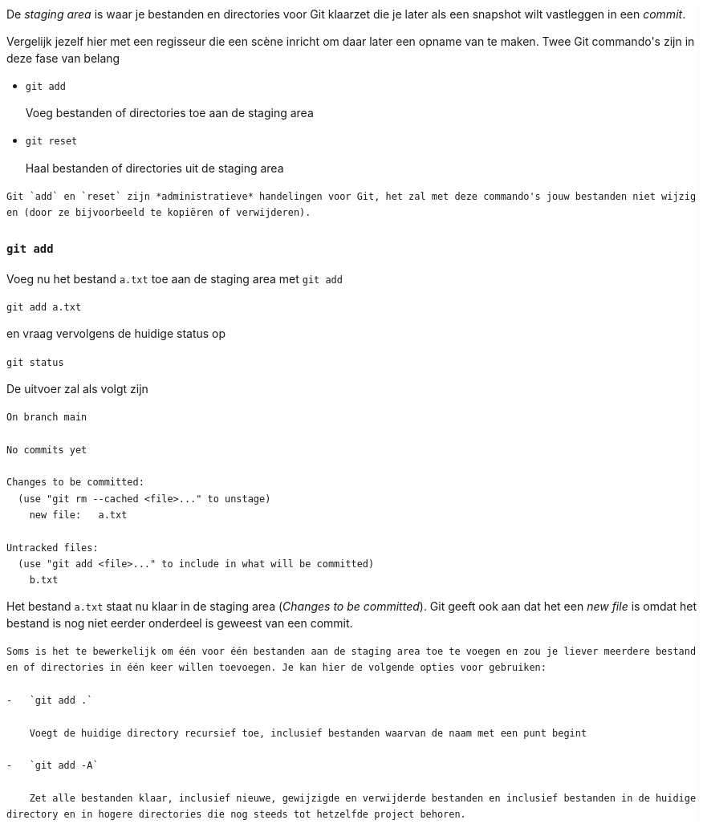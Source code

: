 De *staging area* is waar je bestanden en directories voor Git klaarzet die je later als een snapshot wilt vastleggen in een *commit*.

Vergelijk jezelf hier met een regisseur die een scène inricht om daar later een opname van te maken. Twee Git commando's zijn in deze fase van belang

-	`git add`

	Voeg bestanden of directories toe aan de staging area

-	`git reset`

	Haal bestanden of directories uit de staging area

```{note}
Git `add` en `reset` zijn *administratieve* handelingen voor Git, het zal met deze commando's jouw bestanden niet wijzigen (door ze bijvoorbeeld te kopiëren of verwijderen).
```

### `git add`

Voeg nu het bestand `a.txt` toe aan de staging area met `git add`

```console
git add a.txt
```

en vraag vervolgens de huidige status op

```console
git status
```

De uitvoer zal als volgt zijn

```text
On branch main

No commits yet

Changes to be committed:
  (use "git rm --cached <file>..." to unstage)
	new file:   a.txt

Untracked files:
  (use "git add <file>..." to include in what will be committed)
	b.txt
```

Het bestand `a.txt` staat nu klaar in de staging area (*Changes to be committed*). Git geeft ook aan dat het een *new file* is omdat het bestand is nog niet eerder onderdeel is geweest van een commit.

```{tip}
Soms is het te bewerkelijk om één voor één bestanden aan de staging area toe te voegen en zou je liever meerdere bestanden of directories in één keer willen toevoegen. Je kan hier de volgende opties voor gebruiken:

-	`git add .`

	Voegt de huidige directory recursief toe, inclusief bestanden waarvan de naam met een punt begint

-	`git add -A`

	Zet alle bestanden klaar, inclusief nieuwe, gewijzigde en verwijderde bestanden en inclusief bestanden in de huidige directory en in hogere directories die nog steeds tot hetzelfde project behoren.
```
